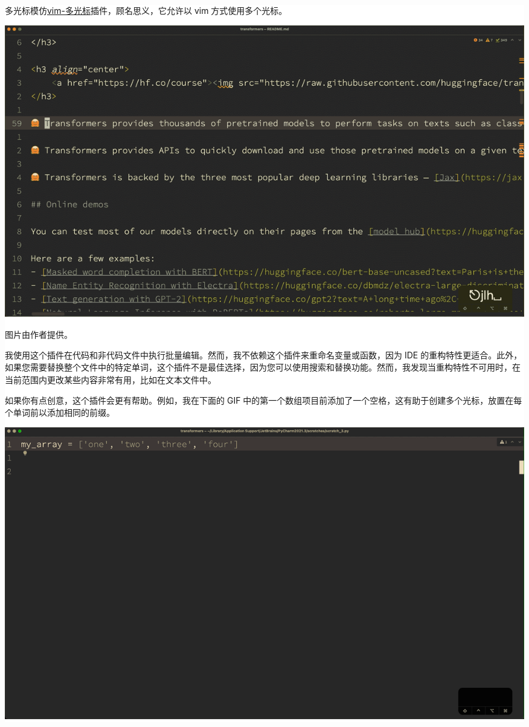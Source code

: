 多光标模仿[vim-多光标](https://github.com/terryma/vim-multiple-cursors)插件，顾名思义，它允许以 vim 方式使用多个光标。

![](img/ab2c2cf6aea64ce67fbd8c8df98b750c.png)

图片由作者提供。

我使用这个插件在代码和非代码文件中执行批量编辑。然而，我不依赖这个插件来重命名变量或函数，因为 IDE 的重构特性更适合。此外，如果您需要替换整个文件中的特定单词，这个插件不是最佳选择，因为您可以使用搜索和替换功能。然而，我发现当重构特性不可用时，在当前范围内更改某些内容非常有用，比如在文本文件中。

如果你有点创意，这个插件会更有帮助。例如，我在下面的 GIF 中的第一个数组项目前添加了一个空格，这有助于创建多个光标，放置在每个单词前以添加相同的前缀。

![](img/19a239ca5040ef6b8ebc4cac3c19022c.png)
